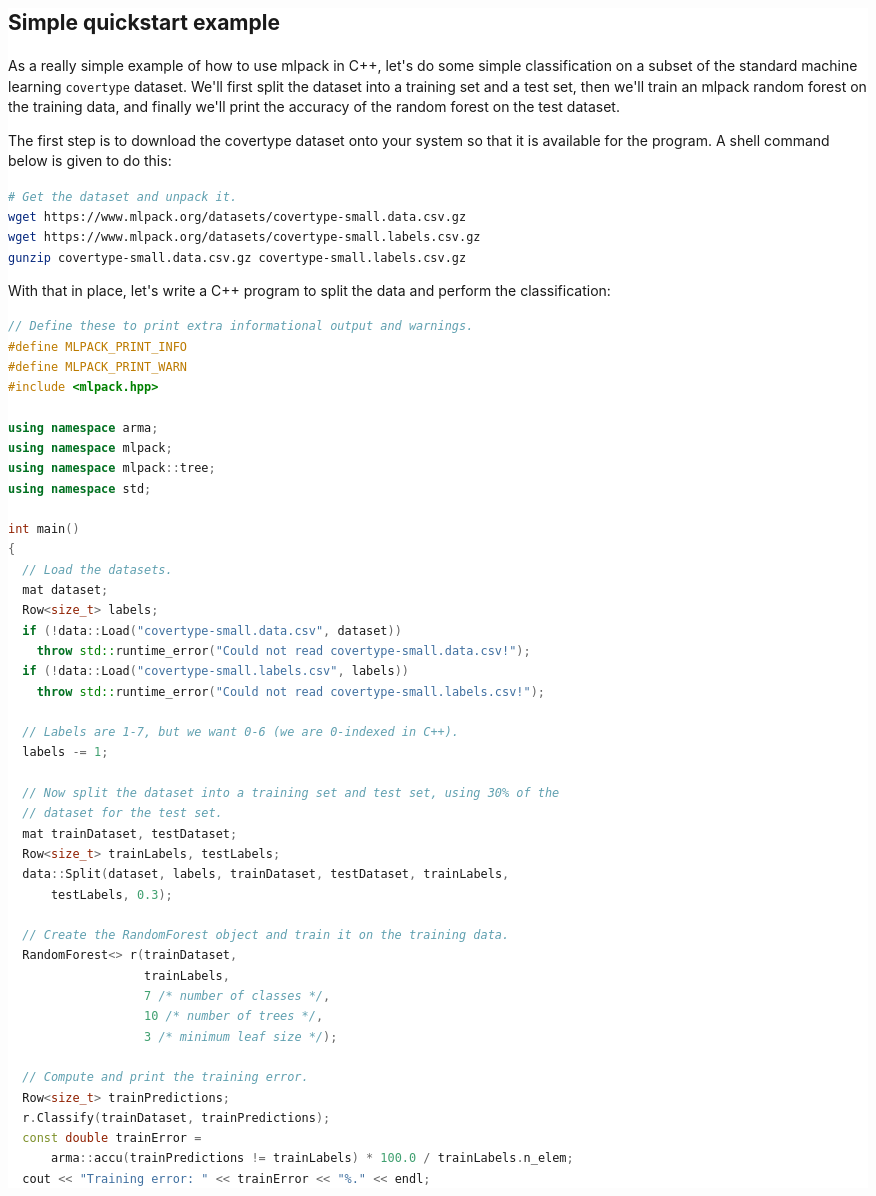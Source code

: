 ## Simple quickstart example

As a really simple example of how to use mlpack in C++, let's do some simple
classification on a subset of the standard machine learning `covertype` dataset.
We'll first split the dataset into a training set and a test set, then we'll
train an mlpack random forest on the training data, and finally we'll print the
accuracy of the random forest on the test dataset.

The first step is to download the covertype dataset onto your system so that it
is available for the program.  A shell command below is given to do this:

```sh
# Get the dataset and unpack it.
wget https://www.mlpack.org/datasets/covertype-small.data.csv.gz
wget https://www.mlpack.org/datasets/covertype-small.labels.csv.gz
gunzip covertype-small.data.csv.gz covertype-small.labels.csv.gz
```

With that in place, let's write a C++ program to split the data and perform the
classification:

```c++
// Define these to print extra informational output and warnings.
#define MLPACK_PRINT_INFO
#define MLPACK_PRINT_WARN
#include <mlpack.hpp>

using namespace arma;
using namespace mlpack;
using namespace mlpack::tree;
using namespace std;

int main()
{
  // Load the datasets.
  mat dataset;
  Row<size_t> labels;
  if (!data::Load("covertype-small.data.csv", dataset))
    throw std::runtime_error("Could not read covertype-small.data.csv!");
  if (!data::Load("covertype-small.labels.csv", labels))
    throw std::runtime_error("Could not read covertype-small.labels.csv!");

  // Labels are 1-7, but we want 0-6 (we are 0-indexed in C++).
  labels -= 1;

  // Now split the dataset into a training set and test set, using 30% of the
  // dataset for the test set.
  mat trainDataset, testDataset;
  Row<size_t> trainLabels, testLabels;
  data::Split(dataset, labels, trainDataset, testDataset, trainLabels,
      testLabels, 0.3);

  // Create the RandomForest object and train it on the training data.
  RandomForest<> r(trainDataset,
                   trainLabels,
                   7 /* number of classes */,
                   10 /* number of trees */,
                   3 /* minimum leaf size */);

  // Compute and print the training error.
  Row<size_t> trainPredictions;
  r.Classify(trainDataset, trainPredictions);
  const double trainError =
      arma::accu(trainPredictions != trainLabels) * 100.0 / trainLabels.n_elem;
  cout << "Training error: " << trainError << "%." << endl;
```